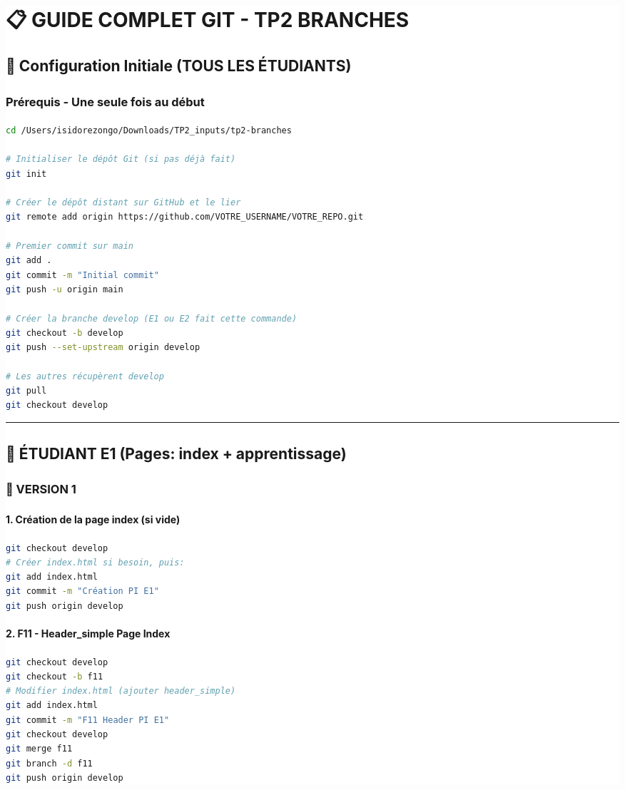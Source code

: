 # 📋 GUIDE COMPLET GIT - TP2 BRANCHES

## 🎯 Configuration Initiale (TOUS LES ÉTUDIANTS)

### Prérequis - Une seule fois au début
```bash
cd /Users/isidorezongo/Downloads/TP2_inputs/tp2-branches

# Initialiser le dépôt Git (si pas déjà fait)
git init

# Créer le dépôt distant sur GitHub et le lier
git remote add origin https://github.com/VOTRE_USERNAME/VOTRE_REPO.git

# Premier commit sur main
git add .
git commit -m "Initial commit"
git push -u origin main

# Créer la branche develop (E1 ou E2 fait cette commande)
git checkout -b develop
git push --set-upstream origin develop

# Les autres récupèrent develop
git pull
git checkout develop
```

---

## 👤 ÉTUDIANT E1 (Pages: index + apprentissage)

### 📌 VERSION 1

#### 1. Création de la page index (si vide)
```bash
git checkout develop
# Créer index.html si besoin, puis:
git add index.html
git commit -m "Création PI E1"
git push origin develop
```

#### 2. F11 - Header_simple Page Index
```bash
git checkout develop
git checkout -b f11
# Modifier index.html (ajouter header_simple)
git add index.html
git commit -m "F11 Header PI E1"
git checkout develop
git merge f11
git branch -d f11
git push origin develop
```
